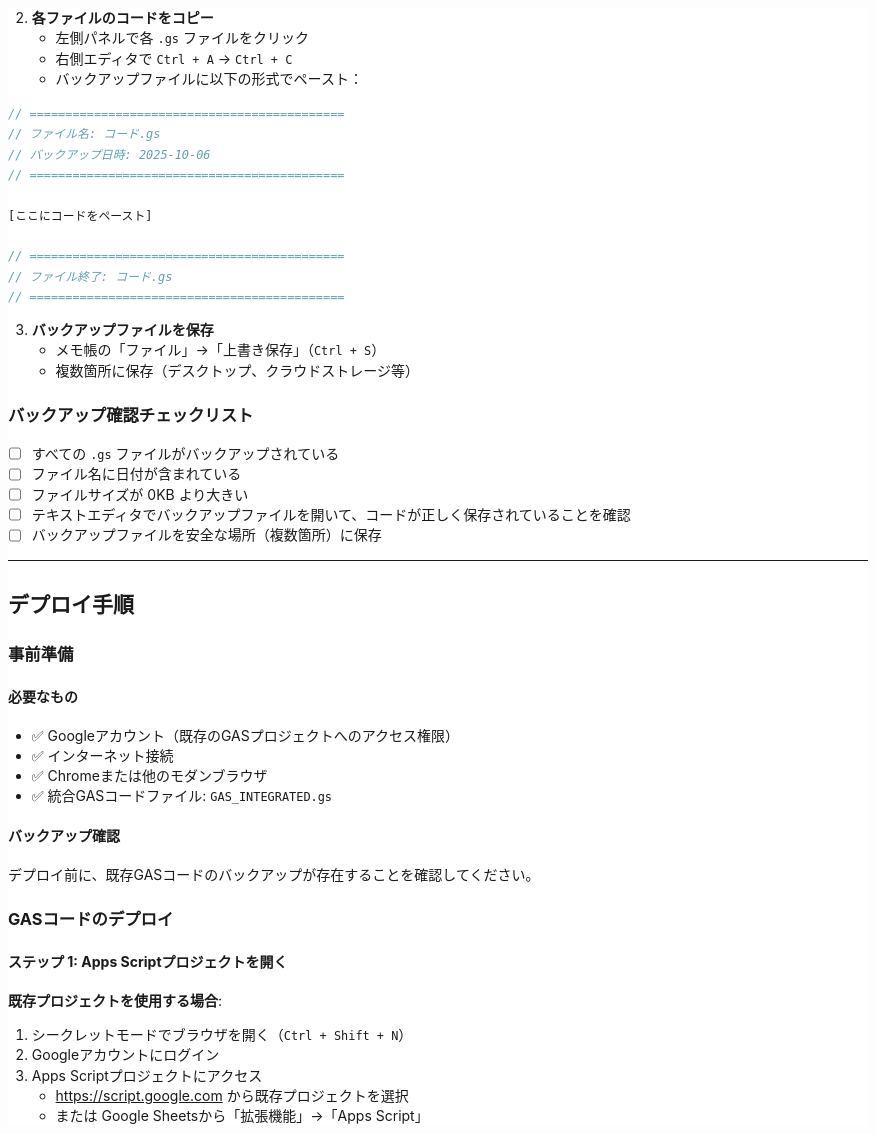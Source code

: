 2. **各ファイルのコードをコピー**
   - 左側パネルで各 `.gs` ファイルをクリック
   - 右側エディタで `Ctrl + A` → `Ctrl + C`
   - バックアップファイルに以下の形式でペースト：

```javascript
// ============================================
// ファイル名: コード.gs
// バックアップ日時: 2025-10-06
// ============================================

[ここにコードをペースト]

// ============================================
// ファイル終了: コード.gs
// ============================================
```

3. **バックアップファイルを保存**
   - メモ帳の「ファイル」→「上書き保存」（`Ctrl + S`）
   - 複数箇所に保存（デスクトップ、クラウドストレージ等）

### バックアップ確認チェックリスト

- [ ] すべての `.gs` ファイルがバックアップされている
- [ ] ファイル名に日付が含まれている
- [ ] ファイルサイズが 0KB より大きい
- [ ] テキストエディタでバックアップファイルを開いて、コードが正しく保存されていることを確認
- [ ] バックアップファイルを安全な場所（複数箇所）に保存

---

## デプロイ手順

### 事前準備

#### 必要なもの
- ✅ Googleアカウント（既存のGASプロジェクトへのアクセス権限）
- ✅ インターネット接続
- ✅ Chromeまたは他のモダンブラウザ
- ✅ 統合GASコードファイル: `GAS_INTEGRATED.gs`

#### バックアップ確認
デプロイ前に、既存GASコードのバックアップが存在することを確認してください。

### GASコードのデプロイ

#### ステップ 1: Apps Scriptプロジェクトを開く

**既存プロジェクトを使用する場合**:
1. シークレットモードでブラウザを開く（`Ctrl + Shift + N`）
2. Googleアカウントにログイン
3. Apps Scriptプロジェクトにアクセス
   - https://script.google.com から既存プロジェクトを選択
   - または Google Sheetsから「拡張機能」→「Apps Script」
